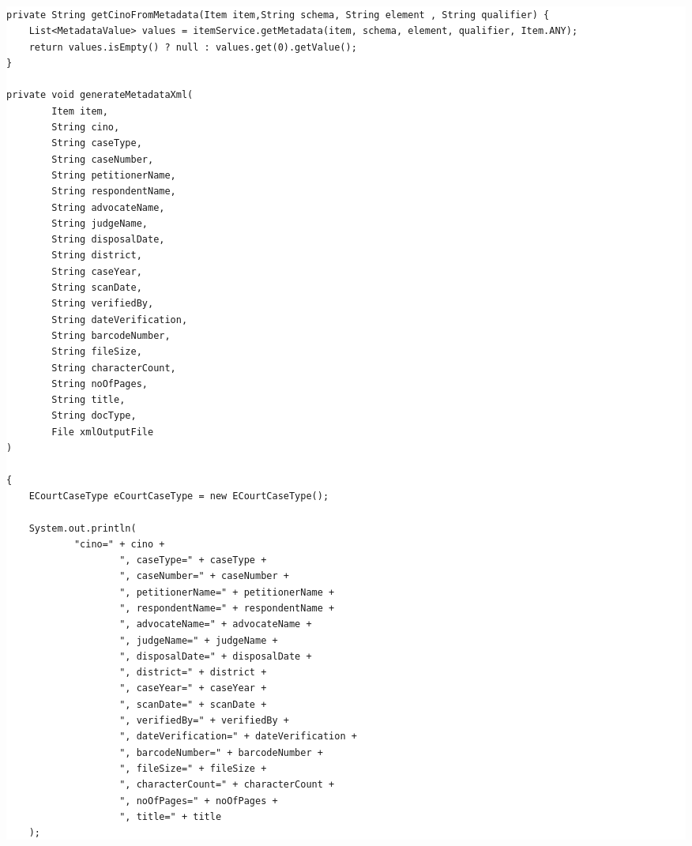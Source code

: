 
    private String getCinoFromMetadata(Item item,String schema, String element , String qualifier) {
        List<MetadataValue> values = itemService.getMetadata(item, schema, element, qualifier, Item.ANY);
        return values.isEmpty() ? null : values.get(0).getValue();
    }

    private void generateMetadataXml(
            Item item,
            String cino,
            String caseType,
            String caseNumber,
            String petitionerName,
            String respondentName,
            String advocateName,
            String judgeName,
            String disposalDate,
            String district,
            String caseYear,
            String scanDate,
            String verifiedBy,
            String dateVerification,
            String barcodeNumber,
            String fileSize,
            String characterCount,
            String noOfPages,
            String title,
            String docType,
            File xmlOutputFile
    )

    {
        ECourtCaseType eCourtCaseType = new ECourtCaseType();

        System.out.println(
                "cino=" + cino +
                        ", caseType=" + caseType +
                        ", caseNumber=" + caseNumber +
                        ", petitionerName=" + petitionerName +
                        ", respondentName=" + respondentName +
                        ", advocateName=" + advocateName +
                        ", judgeName=" + judgeName +
                        ", disposalDate=" + disposalDate +
                        ", district=" + district +
                        ", caseYear=" + caseYear +
                        ", scanDate=" + scanDate +
                        ", verifiedBy=" + verifiedBy +
                        ", dateVerification=" + dateVerification +
                        ", barcodeNumber=" + barcodeNumber +
                        ", fileSize=" + fileSize +
                        ", characterCount=" + characterCount +
                        ", noOfPages=" + noOfPages +
                        ", title=" + title
        );
